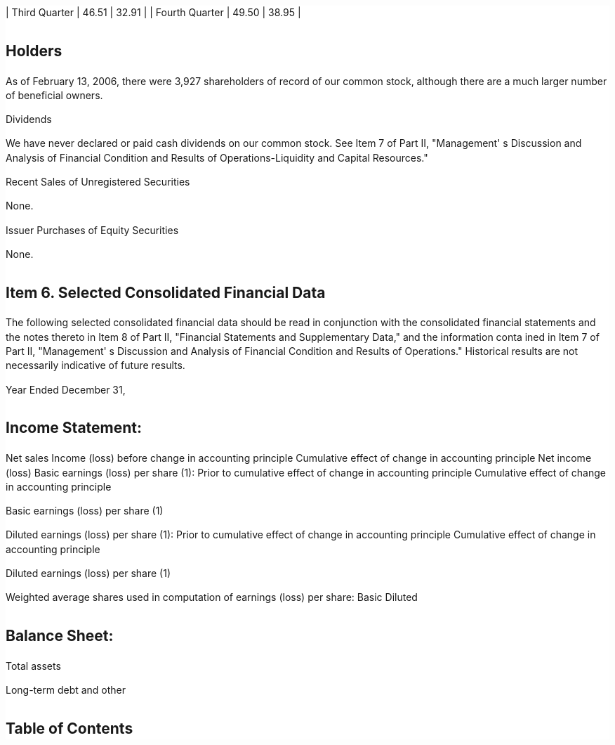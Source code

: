 | Third Quarter                | 46.51  | 32.91  |
| Fourth Quarter               | 49.50  | 38.95  |

## Holders

As of February 13, 2006, there were 3,927 shareholders of record of our common stock, although there are a much larger number of beneficial owners.

Dividends

We have never declared or paid cash dividends on our common stock. See Item 7 of Part II, "Management' s Discussion and Analysis of Financial Condition and Results of Operations-Liquidity and Capital Resources."

Recent Sales of Unregistered Securities

None.

Issuer Purchases of Equity Securities

None.

## Item 6. Selected Consolidated Financial Data

The following selected consolidated financial data should be read in conjunction with the consolidated financial statements and the notes thereto in Item 8 of Part II, "Financial Statements and Supplementary Data," and the information conta ined in Item 7 of Part II, "Management' s Discussion and Analysis of Financial Condition and Results of Operations." Historical results are not necessarily indicative of future results.

Year Ended December 31,

## Income Statement:

Net sales Income (loss) before change in accounting principle Cumulative effect of change in accounting principle Net income (loss) Basic earnings (loss) per share (1): Prior to cumulative effect of change in accounting principle Cumulative effect of change in accounting principle

Basic earnings (loss) per share (1)

Diluted earnings (loss) per share (1): Prior to cumulative effect of change in accounting principle Cumulative effect of change in accounting principle

Diluted earnings (loss) per share (1)

Weighted average shares used in computation of earnings (loss) per share: Basic Diluted

## Balance Sheet:

Total assets

Long-term debt and other

## Table of Contents
